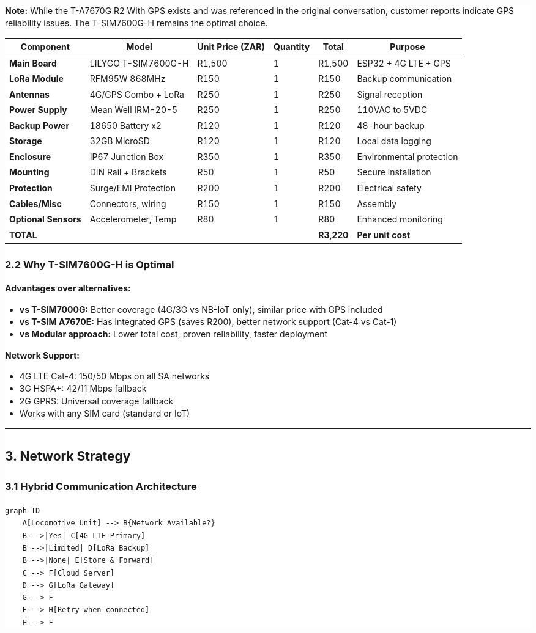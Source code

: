 **Note:** While the T-A7670G R2 With GPS exists and was referenced in the original conversation, customer reports indicate GPS reliability issues. The T-SIM7600G-H remains the optimal choice.

| Component | Model | Unit Price (ZAR) | Quantity | Total | Purpose |
|-----------|--------|------------------|----------|--------|----------|
| **Main Board** | LILYGO T-SIM7600G-H | R1,500 | 1 | R1,500 | ESP32 + 4G LTE + GPS |
| **LoRa Module** | RFM95W 868MHz | R150 | 1 | R150 | Backup communication |
| **Antennas** | 4G/GPS Combo + LoRa | R250 | 1 | R250 | Signal reception |
| **Power Supply** | Mean Well IRM-20-5 | R250 | 1 | R250 | 110VAC to 5VDC |
| **Backup Power** | 18650 Battery x2 | R120 | 1 | R120 | 48-hour backup |
| **Storage** | 32GB MicroSD | R120 | 1 | R120 | Local data logging |
| **Enclosure** | IP67 Junction Box | R350 | 1 | R350 | Environmental protection |
| **Mounting** | DIN Rail + Brackets | R50 | 1 | R50 | Secure installation |
| **Protection** | Surge/EMI Protection | R200 | 1 | R200 | Electrical safety |
| **Cables/Misc** | Connectors, wiring | R150 | 1 | R150 | Assembly |
| **Optional Sensors** | Accelerometer, Temp | R80 | 1 | R80 | Enhanced monitoring |
| **TOTAL** | | | | **R3,220** | **Per unit cost** |

### 2.2 Why T-SIM7600G-H is Optimal

**Advantages over alternatives:**
- **vs T-SIM7000G:** Better coverage (4G/3G vs NB-IoT only), similar price with GPS included
- **vs T-SIM A7670E:** Has integrated GPS (saves R200), better network support (Cat-4 vs Cat-1)
- **vs Modular approach:** Lower total cost, proven reliability, faster deployment

**Network Support:**
- 4G LTE Cat-4: 150/50 Mbps on all SA networks
- 3G HSPA+: 42/11 Mbps fallback
- 2G GPRS: Universal coverage fallback
- Works with any SIM card (standard or IoT)

---

## 3. Network Strategy

### 3.1 Hybrid Communication Architecture

```mermaid
graph TD
    A[Locomotive Unit] --> B{Network Available?}
    B -->|Yes| C[4G LTE Primary]
    B -->|Limited| D[LoRa Backup]
    B -->|None| E[Store & Forward]
    C --> F[Cloud Server]
    D --> G[LoRa Gateway]
    G --> F
    E --> H[Retry when connected]
    H --> F
```
